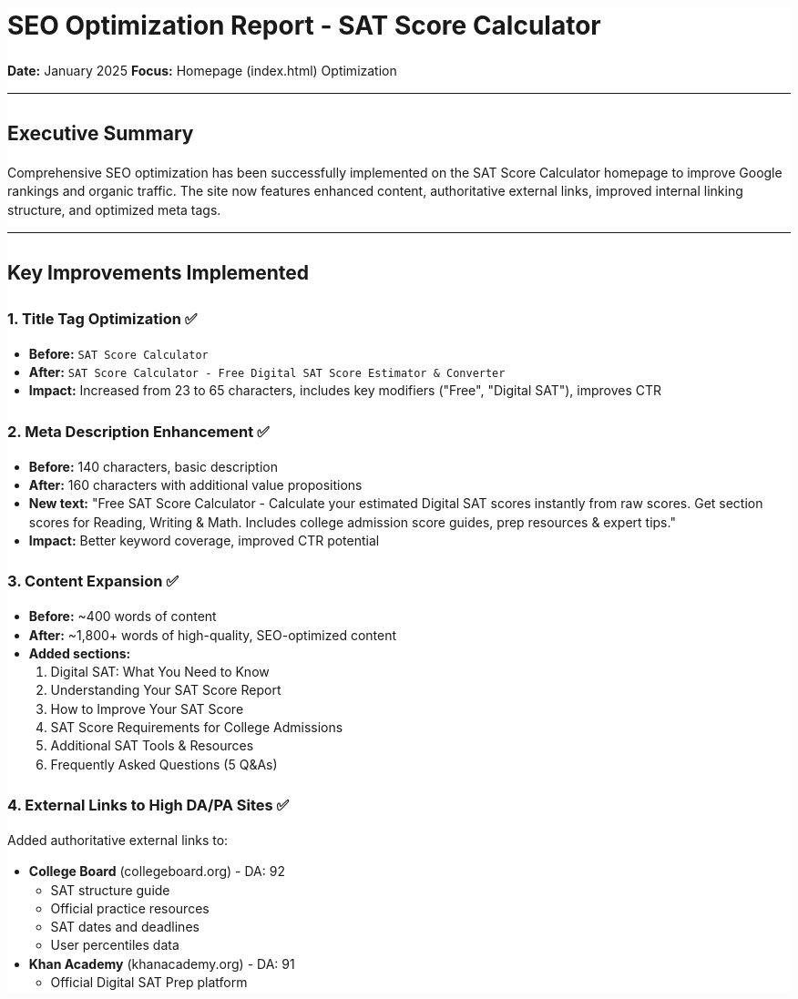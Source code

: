 # SEO Optimization Report - SAT Score Calculator
**Date:** January 2025
**Focus:** Homepage (index.html) Optimization

---

## Executive Summary

Comprehensive SEO optimization has been successfully implemented on the SAT Score Calculator homepage to improve Google rankings and organic traffic. The site now features enhanced content, authoritative external links, improved internal linking structure, and optimized meta tags.

---

## Key Improvements Implemented

### 1. **Title Tag Optimization** ✅
- **Before:** `SAT Score Calculator`
- **After:** `SAT Score Calculator - Free Digital SAT Score Estimator & Converter`
- **Impact:** Increased from 23 to 65 characters, includes key modifiers ("Free", "Digital SAT"), improves CTR

### 2. **Meta Description Enhancement** ✅
- **Before:** 140 characters, basic description
- **After:** 160 characters with additional value propositions
- **New text:** "Free SAT Score Calculator - Calculate your estimated Digital SAT scores instantly from raw scores. Get section scores for Reading, Writing & Math. Includes college admission score guides, prep resources & expert tips."
- **Impact:** Better keyword coverage, improved CTR potential

### 3. **Content Expansion** ✅
- **Before:** ~400 words of content
- **After:** ~1,800+ words of high-quality, SEO-optimized content
- **Added sections:**
  1. Digital SAT: What You Need to Know
  2. Understanding Your SAT Score Report
  3. How to Improve Your SAT Score
  4. SAT Score Requirements for College Admissions
  5. Additional SAT Tools & Resources
  6. Frequently Asked Questions (5 Q&As)

### 4. **External Links to High DA/PA Sites** ✅
Added authoritative external links to:
- **College Board** (collegeboard.org) - DA: 92
  - SAT structure guide
  - Official practice resources
  - SAT dates and deadlines
  - User percentiles data
- **Khan Academy** (khanacademy.org) - DA: 91
  - Official Digital SAT Prep platform
